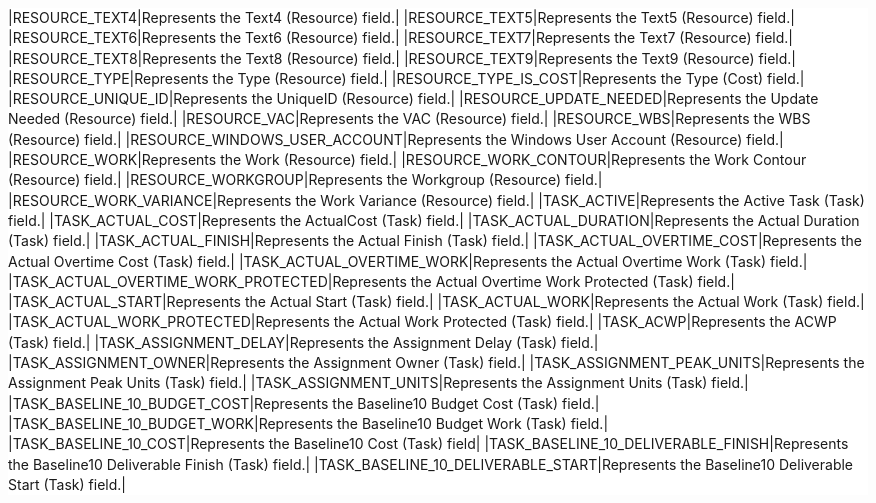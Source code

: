 |RESOURCE_TEXT4|Represents the Text4 (Resource) field.|
|RESOURCE_TEXT5|Represents the Text5 (Resource) field.|
|RESOURCE_TEXT6|Represents the Text6 (Resource) field.|
|RESOURCE_TEXT7|Represents the Text7 (Resource) field.|
|RESOURCE_TEXT8|Represents the Text8 (Resource) field.|
|RESOURCE_TEXT9|Represents the Text9 (Resource) field.|
|RESOURCE_TYPE|Represents the Type (Resource) field.|
|RESOURCE_TYPE_IS_COST|Represents the Type (Cost) field.|
|RESOURCE_UNIQUE_ID|Represents the UniqueID (Resource) field.|
|RESOURCE_UPDATE_NEEDED|Represents the Update Needed (Resource) field.|
|RESOURCE_VAC|Represents the VAC (Resource) field.|
|RESOURCE_WBS|Represents the WBS (Resource) field.|
|RESOURCE_WINDOWS_USER_ACCOUNT|Represents the Windows User Account (Resource) field.|
|RESOURCE_WORK|Represents the Work (Resource) field.|
|RESOURCE_WORK_CONTOUR|Represents the Work Contour (Resource) field.|
|RESOURCE_WORKGROUP|Represents the Workgroup (Resource) field.|
|RESOURCE_WORK_VARIANCE|Represents the Work Variance (Resource) field.|
|TASK_ACTIVE|Represents the Active Task (Task) field.|
|TASK_ACTUAL_COST|Represents the ActualCost (Task) field.|
|TASK_ACTUAL_DURATION|Represents the Actual Duration (Task) field.|
|TASK_ACTUAL_FINISH|Represents the Actual Finish (Task) field.|
|TASK_ACTUAL_OVERTIME_COST|Represents the Actual Overtime Cost (Task) field.|
|TASK_ACTUAL_OVERTIME_WORK|Represents the Actual Overtime Work (Task) field.|
|TASK_ACTUAL_OVERTIME_WORK_PROTECTED|Represents the Actual Overtime Work Protected (Task) field.|
|TASK_ACTUAL_START|Represents the Actual Start (Task) field.|
|TASK_ACTUAL_WORK|Represents the Actual Work (Task) field.|
|TASK_ACTUAL_WORK_PROTECTED|Represents the Actual Work Protected (Task) field.|
|TASK_ACWP|Represents the ACWP (Task) field.|
|TASK_ASSIGNMENT_DELAY|Represents the Assignment Delay (Task) field.|
|TASK_ASSIGNMENT_OWNER|Represents the Assignment Owner (Task) field.|
|TASK_ASSIGNMENT_PEAK_UNITS|Represents the Assignment Peak Units (Task) field.|
|TASK_ASSIGNMENT_UNITS|Represents the Assignment Units (Task) field.|
|TASK_BASELINE_10_BUDGET_COST|Represents the Baseline10 Budget Cost (Task) field.|
|TASK_BASELINE_10_BUDGET_WORK|Represents the Baseline10 Budget Work (Task) field.|
|TASK_BASELINE_10_COST|Represents the Baseline10 Cost (Task) field|
|TASK_BASELINE_10_DELIVERABLE_FINISH|Represents the Baseline10 Deliverable Finish (Task) field.|
|TASK_BASELINE_10_DELIVERABLE_START|Represents the Baseline10 Deliverable Start (Task) field.|